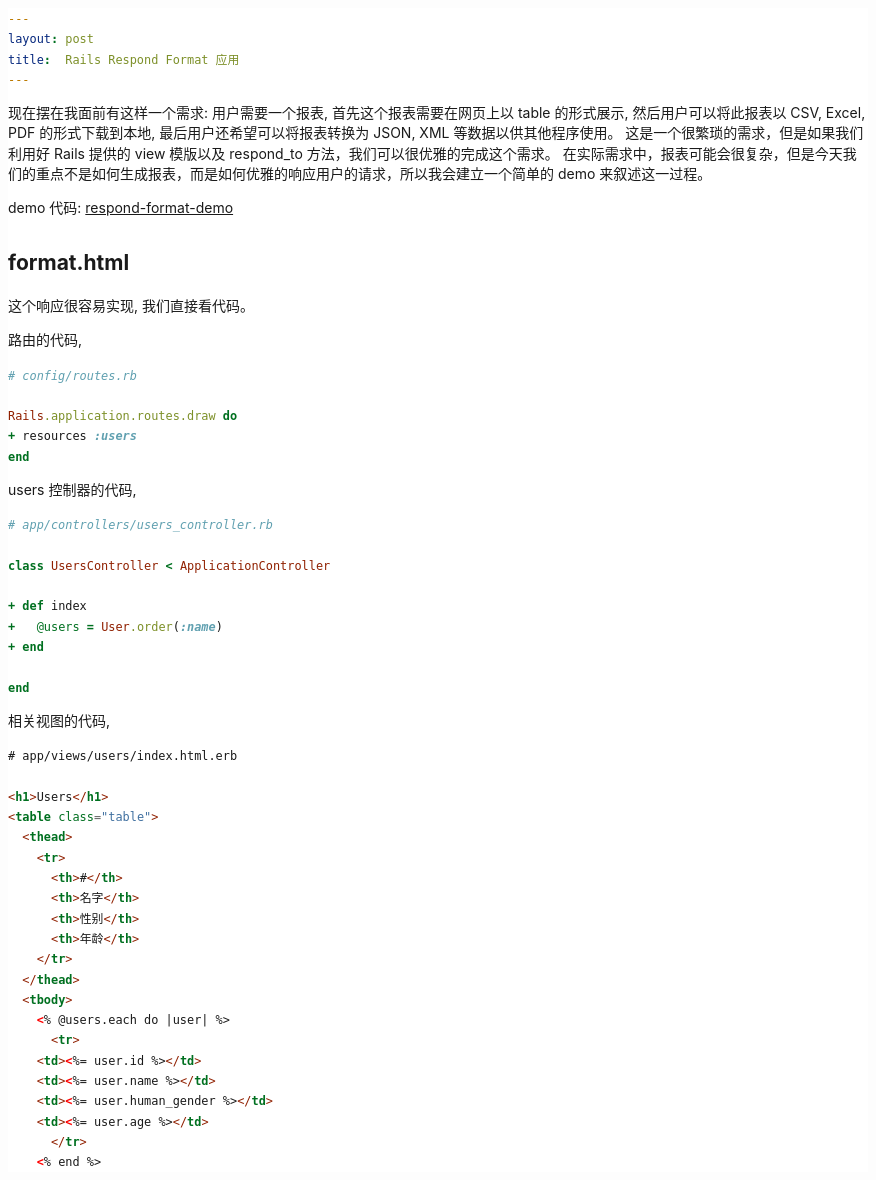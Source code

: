 ```yaml
---
layout: post
title:  Rails Respond Format 应用
---
```


现在摆在我面前有这样一个需求: 用户需要一个报表, 首先这个报表需要在网页上以 table 的形式展示, 然后用户可以将此报表以
CSV, Excel, PDF 的形式下载到本地, 最后用户还希望可以将报表转换为 JSON, XML 等数据以供其他程序使用。
这是一个很繁琐的需求，但是如果我们利用好 Rails 提供的 view 模版以及 respond_to 方法，我们可以很优雅的完成这个需求。
在实际需求中，报表可能会很复杂，但是今天我们的重点不是如何生成报表，而是如何优雅的响应用户的请求，所以我会建立一个简单的 demo
来叙述这一过程。

demo 代码: [respond-format-demo](https://github.com/baya/respond-format-demo)

## format.html

这个响应很容易实现, 我们直接看代码。

路由的代码,

~~~ruby
# config/routes.rb

Rails.application.routes.draw do
+ resources :users
end
~~~

users 控制器的代码,

~~~ruby
# app/controllers/users_controller.rb

class UsersController < ApplicationController

+ def index
+   @users = User.order(:name)
+ end
  
end

~~~

相关视图的代码,

~~~html
# app/views/users/index.html.erb

<h1>Users</h1>
<table class="table">
  <thead>
    <tr>
      <th>#</th>
      <th>名字</th>
      <th>性别</th>
      <th>年龄</th>
    </tr>
  </thead>
  <tbody>
    <% @users.each do |user| %>
      <tr>
	<td><%= user.id %></td>
	<td><%= user.name %></td>
	<td><%= user.human_gender %></td>
	<td><%= user.age %></td>
      </tr>
    <% end %>
~~~
